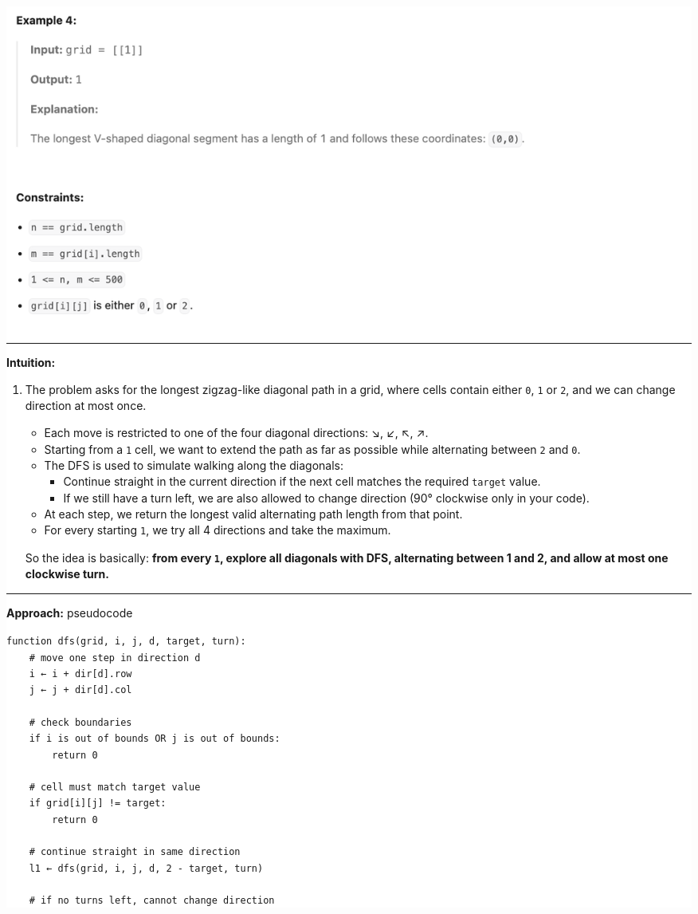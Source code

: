 <img src="problem_description/3459_lengthOfLongestV-ShapedDiagonalSegment_3.png" alt="2459 length Of Longest V-Shaped Diagonal Segment description 3" style="width:100%" />



------

**Intuition:**

1. The problem asks for the longest zigzag-like diagonal path in a grid, where cells contain either `0`, `1` or `2`, and we can change direction at most once.

   - Each move is restricted to one of the four diagonal directions: &searr;, &swarr;, &nwarr;, &nearr;.
   - Starting from a `1` cell, we want to extend the path as far as possible while alternating between `2` and `0`.
   - The DFS is used to simulate walking along the diagonals:
     - Continue straight in the current direction if the next cell matches the required `target` value.
     - If we still have a turn left, we are also allowed to change direction (90° clockwise only in your code).
   - At each step, we return the longest valid alternating path length from that point.
   - For every starting `1`, we try all 4 directions and take the maximum.

   So the idea is basically: **from every `1`, explore all diagonals with DFS, alternating between 1 and 2, and allow at most one clockwise turn.**

------

**Approach:** pseudocode

```pseudocode
function dfs(grid, i, j, d, target, turn):
    # move one step in direction d
    i ← i + dir[d].row
    j ← j + dir[d].col

    # check boundaries
    if i is out of bounds OR j is out of bounds:
        return 0

    # cell must match target value
    if grid[i][j] != target:
        return 0

    # continue straight in same direction
    l1 ← dfs(grid, i, j, d, 2 - target, turn)

    # if no turns left, cannot change direction
```